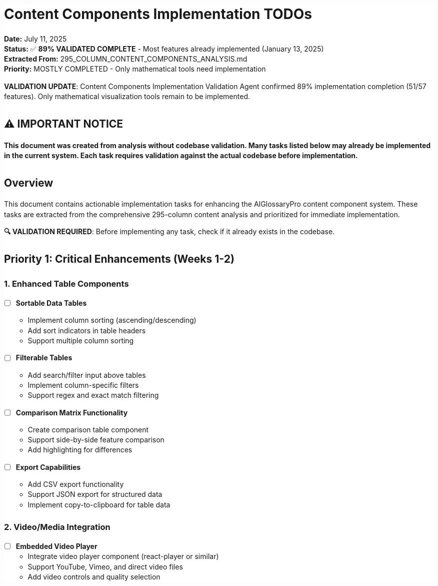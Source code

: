 # Content Components Implementation TODOs

**Date:** July 11, 2025  
**Status:** ✅ **89% VALIDATED COMPLETE** - Most features already implemented (January 13, 2025)  
**Extracted From:** 295_COLUMN_CONTENT_COMPONENTS_ANALYSIS.md  
**Priority:** MOSTLY COMPLETED - Only mathematical tools need implementation

**VALIDATION UPDATE**: Content Components Implementation Validation Agent confirmed 89% implementation completion (51/57 features). Only mathematical visualization tools remain to be implemented.

## ⚠️ **IMPORTANT NOTICE**

**This document was created from analysis without codebase validation. Many tasks listed below may already be implemented in the current system. Each task requires validation against the actual codebase before implementation.**

## Overview

This document contains actionable implementation tasks for enhancing the AIGlossaryPro content component system. These tasks are extracted from the comprehensive 295-column content analysis and prioritized for immediate implementation.

**🔍 VALIDATION REQUIRED**: Before implementing any task, check if it already exists in the codebase.

## Priority 1: Critical Enhancements (Weeks 1-2)

### 1. Enhanced Table Components
- [ ] **Sortable Data Tables**
  - Implement column sorting (ascending/descending)
  - Add sort indicators in table headers
  - Support multiple column sorting
  
- [ ] **Filterable Tables**
  - Add search/filter input above tables
  - Implement column-specific filters
  - Support regex and exact match filtering
  
- [ ] **Comparison Matrix Functionality**
  - Create comparison table component
  - Support side-by-side feature comparison
  - Add highlighting for differences
  
- [ ] **Export Capabilities**
  - Add CSV export functionality
  - Support JSON export for structured data
  - Implement copy-to-clipboard for table data

### 2. Video/Media Integration
- [ ] **Embedded Video Player**
  - Integrate video player component (react-player or similar)
  - Support YouTube, Vimeo, and direct video files
  - Add video controls and quality selection
  